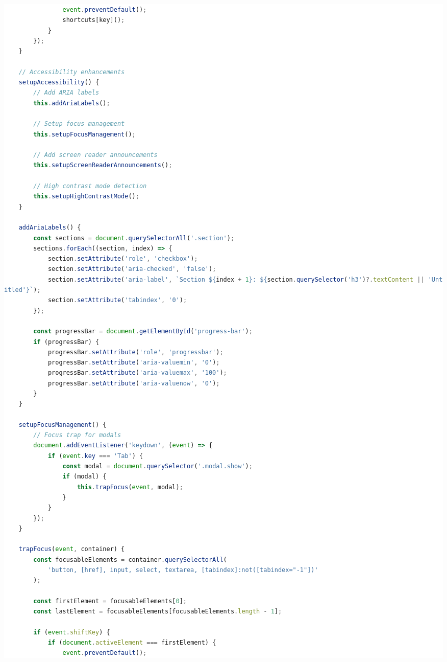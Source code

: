 ```javascript
                event.preventDefault();
                shortcuts[key]();
            }
        });
    }
    
    // Accessibility enhancements
    setupAccessibility() {
        // Add ARIA labels
        this.addAriaLabels();
        
        // Setup focus management
        this.setupFocusManagement();
        
        // Add screen reader announcements
        this.setupScreenReaderAnnouncements();
        
        // High contrast mode detection
        this.setupHighContrastMode();
    }
    
    addAriaLabels() {
        const sections = document.querySelectorAll('.section');
        sections.forEach((section, index) => {
            section.setAttribute('role', 'checkbox');
            section.setAttribute('aria-checked', 'false');
            section.setAttribute('aria-label', `Section ${index + 1}: ${section.querySelector('h3')?.textContent || 'Untitled'}`);
            section.setAttribute('tabindex', '0');
        });
        
        const progressBar = document.getElementById('progress-bar');
        if (progressBar) {
            progressBar.setAttribute('role', 'progressbar');
            progressBar.setAttribute('aria-valuemin', '0');
            progressBar.setAttribute('aria-valuemax', '100');
            progressBar.setAttribute('aria-valuenow', '0');
        }
    }
    
    setupFocusManagement() {
        // Focus trap for modals
        document.addEventListener('keydown', (event) => {
            if (event.key === 'Tab') {
                const modal = document.querySelector('.modal.show');
                if (modal) {
                    this.trapFocus(event, modal);
                }
            }
        });
    }
    
    trapFocus(event, container) {
        const focusableElements = container.querySelectorAll(
            'button, [href], input, select, textarea, [tabindex]:not([tabindex="-1"])'
        );
        
        const firstElement = focusableElements[0];
        const lastElement = focusableElements[focusableElements.length - 1];
        
        if (event.shiftKey) {
            if (document.activeElement === firstElement) {
                event.preventDefault();
```